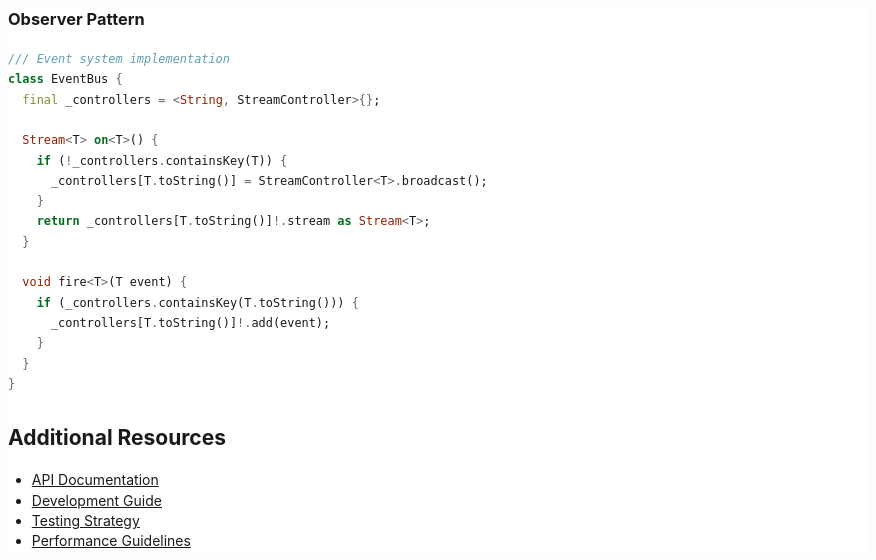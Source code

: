 ### Observer Pattern
```dart
/// Event system implementation
class EventBus {
  final _controllers = <String, StreamController>{};
  
  Stream<T> on<T>() {
    if (!_controllers.containsKey(T)) {
      _controllers[T.toString()] = StreamController<T>.broadcast();
    }
    return _controllers[T.toString()]!.stream as Stream<T>;
  }
  
  void fire<T>(T event) {
    if (_controllers.containsKey(T.toString())) {
      _controllers[T.toString()]!.add(event);
    }
  }
}
```

## Additional Resources
- [API Documentation](api.md)
- [Development Guide](development.md)
- [Testing Strategy](testing.md)
- [Performance Guidelines](performance.md)
